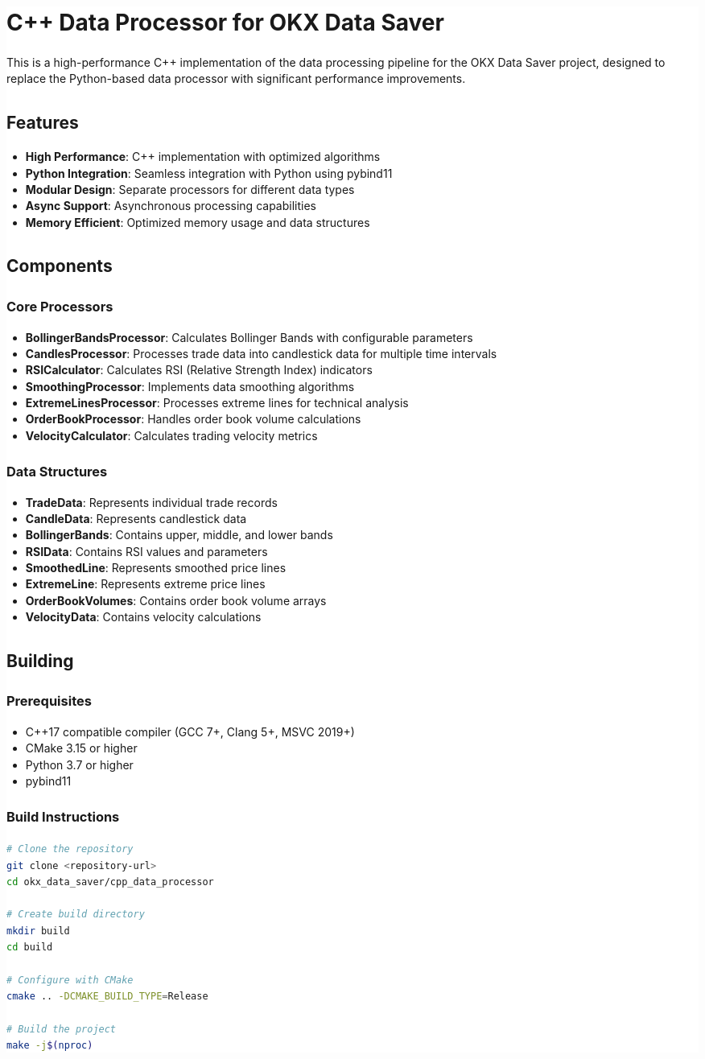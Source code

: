 # C++ Data Processor for OKX Data Saver

This is a high-performance C++ implementation of the data processing pipeline for the OKX Data Saver project, designed to replace the Python-based data processor with significant performance improvements.

## Features

- **High Performance**: C++ implementation with optimized algorithms
- **Python Integration**: Seamless integration with Python using pybind11
- **Modular Design**: Separate processors for different data types
- **Async Support**: Asynchronous processing capabilities
- **Memory Efficient**: Optimized memory usage and data structures

## Components

### Core Processors

- **BollingerBandsProcessor**: Calculates Bollinger Bands with configurable parameters
- **CandlesProcessor**: Processes trade data into candlestick data for multiple time intervals
- **RSICalculator**: Calculates RSI (Relative Strength Index) indicators
- **SmoothingProcessor**: Implements data smoothing algorithms
- **ExtremeLinesProcessor**: Processes extreme lines for technical analysis
- **OrderBookProcessor**: Handles order book volume calculations
- **VelocityCalculator**: Calculates trading velocity metrics

### Data Structures

- **TradeData**: Represents individual trade records
- **CandleData**: Represents candlestick data
- **BollingerBands**: Contains upper, middle, and lower bands
- **RSIData**: Contains RSI values and parameters
- **SmoothedLine**: Represents smoothed price lines
- **ExtremeLine**: Represents extreme price lines
- **OrderBookVolumes**: Contains order book volume arrays
- **VelocityData**: Contains velocity calculations

## Building

### Prerequisites

- C++17 compatible compiler (GCC 7+, Clang 5+, MSVC 2019+)
- CMake 3.15 or higher
- Python 3.7 or higher
- pybind11

### Build Instructions

```bash
# Clone the repository
git clone <repository-url>
cd okx_data_saver/cpp_data_processor

# Create build directory
mkdir build
cd build

# Configure with CMake
cmake .. -DCMAKE_BUILD_TYPE=Release

# Build the project
make -j$(nproc)
```